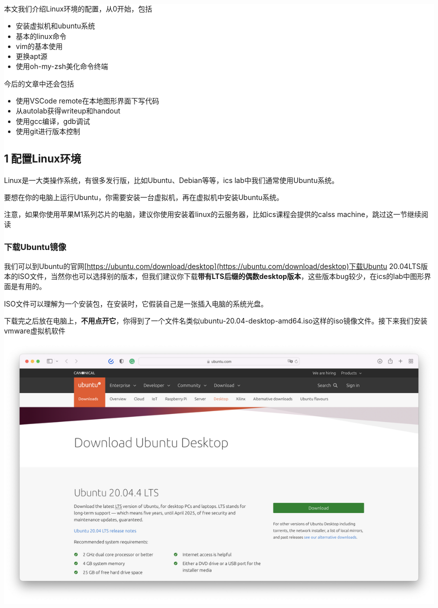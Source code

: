 

本文我们介绍Linux环境的配置，从0开始，包括

- 安装虚拟机和ubuntu系统
- 基本的linux命令
- vim的基本使用
- 更换apt源
- 使用oh-my-zsh美化命令终端

今后的文章中还会包括

- 使用VSCode remote在本地图形界面下写代码
- 从autolab获得writeup和handout
- 使用gcc编译，gdb调试
- 使用git进行版本控制


1 配置Linux环境
------

Linux是一大类操作系统，有很多发行版，比如Ubuntu、Debian等等，ics lab中我们通常使用Ubuntu系统。

要想在你的电脑上运行Ubuntu，你需要安装一台虚拟机，再在虚拟机中安装Ubuntu系统。

注意，如果你使用苹果M1系列芯片的电脑，建议你使用安装着linux的云服务器，比如ics课程会提供的calss machine，跳过这一节继续阅读

### 下载Ubuntu镜像

我们可以到Ubuntu的官网[https://ubuntu.com/download/desktop](https://ubuntu.com/download/desktop)下载Ubuntu 20.04LTS版本的ISO文件，当然你也可以选择别的版本，但我们建议你下载**带有LTS后缀的偶数desktop版本**，这些版本bug较少，在ics的lab中图形界面是有用的。

ISO文件可以理解为一个安装包，在安装时，它假装自己是一张插入电脑的系统光盘。

下载完之后放在电脑上，**不用点开它**，你得到了一个文件名类似ubuntu-20.04-desktop-amd64.iso这样的iso镜像文件。接下来我们安装vmware虚拟机软件

![Ubuntu官网下载系统ISO文件](/images/Linux/ubuntu.png)
